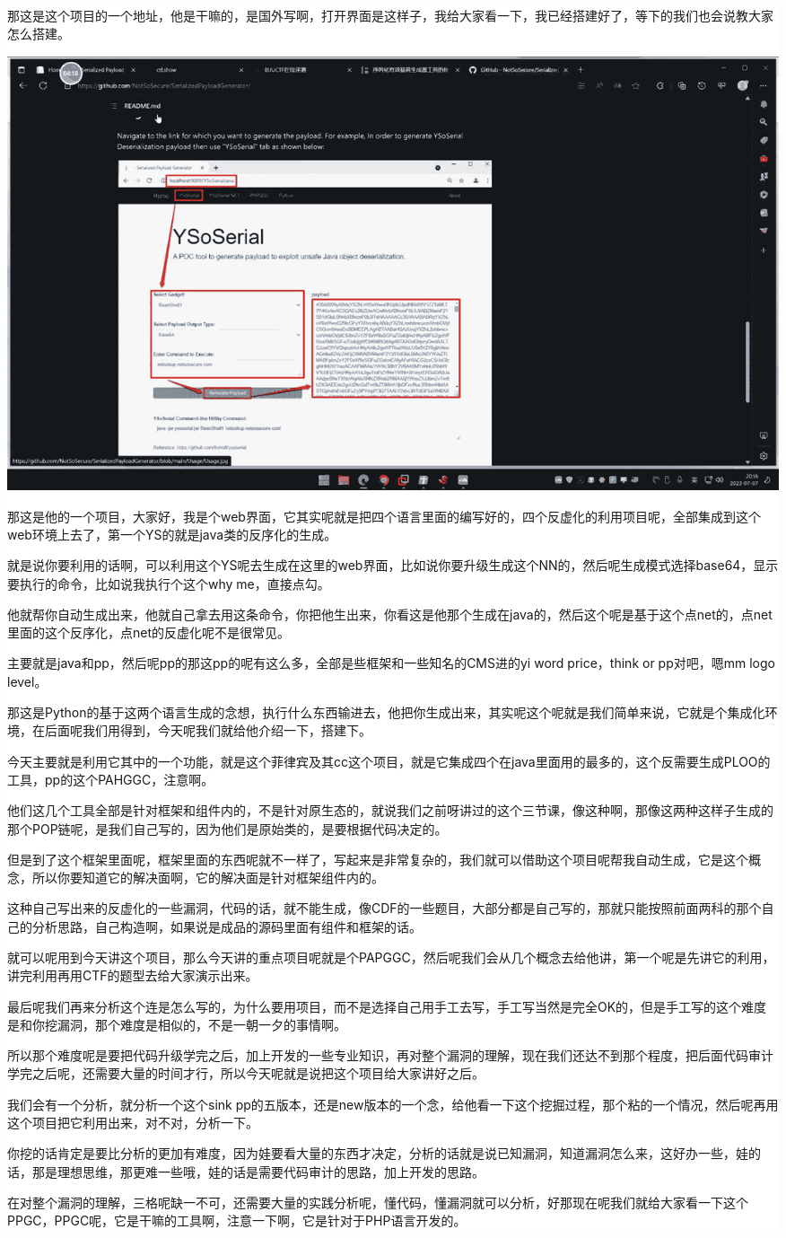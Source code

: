 那这是这个项目的一个地址，他是干嘛的，是国外写啊，打开界面是这样子，我给大家看一下，我已经搭建好了，等下的我们也会说教大家怎么搭建。



![](img/c4ba44e408df6c460f91177db8a2db1e_3.png)

那这是他的一个项目，大家好，我是个web界面，它其实呢就是把四个语言里面的编写好的，四个反虚化的利用项目呢，全部集成到这个web环境上去了，第一个YS的就是java类的反序化的生成。

就是说你要利用的话啊，可以利用这个YS呢去生成在这里的web界面，比如说你要升级生成这个NN的，然后呢生成模式选择base64，显示要执行的命令，比如说我执行个这个why me，直接点勾。

他就帮你自动生成出来，他就自己拿去用这条命令，你把他生出来，你看这是他那个生成在java的，然后这个呢是基于这个点net的，点net里面的这个反序化，点net的反虚化呢不是很常见。

主要就是java和pp，然后呢pp的那这pp的呢有这么多，全部是些框架和一些知名的CMS进的yi word price，think or pp对吧，嗯mm logo level。

那这是Python的基于这两个语言生成的念想，执行什么东西输进去，他把你生成出来，其实呢这个呢就是我们简单来说，它就是个集成化环境，在后面呢我们用得到，今天呢我们就给他介绍一下，搭建下。

今天主要就是利用它其中的一个功能，就是这个菲律宾及其cc这个项目，就是它集成四个在java里面用的最多的，这个反需要生成PLOO的工具，pp的这个PAHGGC，注意啊。

他们这几个工具全部是针对框架和组件内的，不是针对原生态的，就说我们之前呀讲过的这个三节课，像这种啊，那像这两种这样子生成的那个POP链呢，是我们自己写的，因为他们是原始类的，是要根据代码决定的。

但是到了这个框架里面呢，框架里面的东西呢就不一样了，写起来是非常复杂的，我们就可以借助这个项目呢帮我自动生成，它是这个概念，所以你要知道它的解决面啊，它的解决面是针对框架组件内的。

这种自己写出来的反虚化的一些漏洞，代码的话，就不能生成，像CDF的一些题目，大部分都是自己写的，那就只能按照前面两科的那个自己的分析思路，自己构造啊，如果说是成品的源码里面有组件和框架的话。

就可以呢用到今天讲这个项目，那么今天讲的重点项目呢就是个PAPGGC，然后呢我们会从几个概念去给他讲，第一个呢是先讲它的利用，讲完利用再用CTF的题型去给大家演示出来。

最后呢我们再来分析这个连是怎么写的，为什么要用项目，而不是选择自己用手工去写，手工写当然是完全OK的，但是手工写的这个难度是和你挖漏洞，那个难度是相似的，不是一朝一夕的事情啊。

所以那个难度呢是要把代码升级学完之后，加上开发的一些专业知识，再对整个漏洞的理解，现在我们还达不到那个程度，把后面代码审计学完之后呢，还需要大量的时间才行，所以今天呢就是说把这个项目给大家讲好之后。

我们会有一个分析，就分析一个这个sink pp的五版本，还是new版本的一个念，给他看一下这个挖掘过程，那个粘的一个情况，然后呢再用这个项目把它利用出来，对不对，分析一下。

你挖的话肯定是要比分析的更加有难度，因为娃要看大量的东西才决定，分析的话就是说已知漏洞，知道漏洞怎么来，这好办一些，娃的话，那是理想思维，那更难一些哦，娃的话是需要代码审计的思路，加上开发的思路。

在对整个漏洞的理解，三格呢缺一不可，还需要大量的实践分析呢，懂代码，懂漏洞就可以分析，好那现在呢我们就给大家看一下这个PPGC，PPGC呢，它是干嘛的工具啊，注意一下啊，它是针对于PHP语言开发的。
